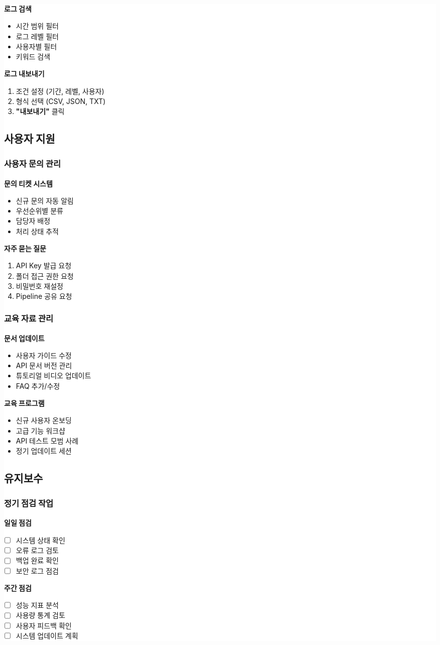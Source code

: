 **로그 검색**
- 시간 범위 필터
- 로그 레벨 필터
- 사용자별 필터
- 키워드 검색

**로그 내보내기**
1. 조건 설정 (기간, 레벨, 사용자)
2. 형식 선택 (CSV, JSON, TXT)
3. **"내보내기"** 클릭

## 사용자 지원

### 사용자 문의 관리

**문의 티켓 시스템**
- 신규 문의 자동 알림
- 우선순위별 분류
- 담당자 배정
- 처리 상태 추적

**자주 묻는 질문**
1. API Key 발급 요청
2. 폴더 접근 권한 요청
3. 비밀번호 재설정
4. Pipeline 공유 요청

### 교육 자료 관리

**문서 업데이트**
- 사용자 가이드 수정
- API 문서 버전 관리
- 튜토리얼 비디오 업데이트
- FAQ 추가/수정

**교육 프로그램**
- 신규 사용자 온보딩
- 고급 기능 워크샵
- API 테스트 모범 사례
- 정기 업데이트 세션

## 유지보수

### 정기 점검 작업

**일일 점검**
- [ ] 시스템 상태 확인
- [ ] 오류 로그 검토
- [ ] 백업 완료 확인
- [ ] 보안 로그 점검

**주간 점검**
- [ ] 성능 지표 분석
- [ ] 사용량 통계 검토
- [ ] 사용자 피드백 확인
- [ ] 시스템 업데이트 계획
